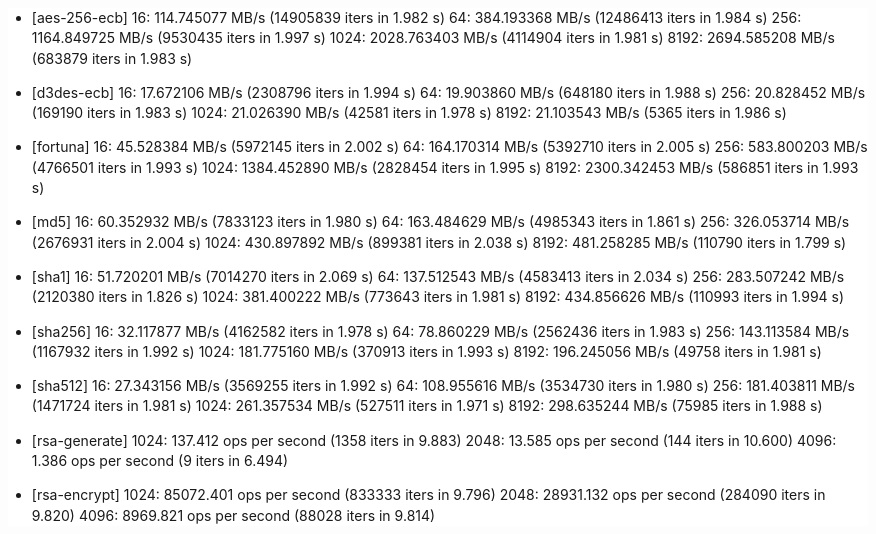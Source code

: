 * [aes-256-ecb]
       16:  114.745077 MB/s  (14905839 iters in 1.982 s)
       64:  384.193368 MB/s  (12486413 iters in 1.984 s)
      256:  1164.849725 MB/s  (9530435 iters in 1.997 s)
     1024:  2028.763403 MB/s  (4114904 iters in 1.981 s)
     8192:  2694.585208 MB/s  (683879 iters in 1.983 s)

* [d3des-ecb]
       16:  17.672106 MB/s  (2308796 iters in 1.994 s)
       64:  19.903860 MB/s  (648180 iters in 1.988 s)
      256:  20.828452 MB/s  (169190 iters in 1.983 s)
     1024:  21.026390 MB/s  (42581 iters in 1.978 s)
     8192:  21.103543 MB/s  (5365 iters in 1.986 s)

* [fortuna]
       16:  45.528384 MB/s  (5972145 iters in 2.002 s)
       64:  164.170314 MB/s  (5392710 iters in 2.005 s)
      256:  583.800203 MB/s  (4766501 iters in 1.993 s)
     1024:  1384.452890 MB/s  (2828454 iters in 1.995 s)
     8192:  2300.342453 MB/s  (586851 iters in 1.993 s)

* [md5]
       16:  60.352932 MB/s  (7833123 iters in 1.980 s)
       64:  163.484629 MB/s  (4985343 iters in 1.861 s)
      256:  326.053714 MB/s  (2676931 iters in 2.004 s)
     1024:  430.897892 MB/s  (899381 iters in 2.038 s)
     8192:  481.258285 MB/s  (110790 iters in 1.799 s)

* [sha1]
       16:  51.720201 MB/s  (7014270 iters in 2.069 s)
       64:  137.512543 MB/s  (4583413 iters in 2.034 s)
      256:  283.507242 MB/s  (2120380 iters in 1.826 s)
     1024:  381.400222 MB/s  (773643 iters in 1.981 s)
     8192:  434.856626 MB/s  (110993 iters in 1.994 s)

* [sha256]
       16:  32.117877 MB/s  (4162582 iters in 1.978 s)
       64:  78.860229 MB/s  (2562436 iters in 1.983 s)
      256:  143.113584 MB/s  (1167932 iters in 1.992 s)
     1024:  181.775160 MB/s  (370913 iters in 1.993 s)
     8192:  196.245056 MB/s  (49758 iters in 1.981 s)

* [sha512]
       16:  27.343156 MB/s  (3569255 iters in 1.992 s)
       64:  108.955616 MB/s  (3534730 iters in 1.980 s)
      256:  181.403811 MB/s  (1471724 iters in 1.981 s)
     1024:  261.357534 MB/s  (527511 iters in 1.971 s)
     8192:  298.635244 MB/s  (75985 iters in 1.988 s)

* [rsa-generate]
    1024:  137.412 ops per second (1358 iters in 9.883)
    2048:  13.585 ops per second (144 iters in 10.600)
    4096:  1.386 ops per second (9 iters in 6.494)

* [rsa-encrypt]
    1024:  85072.401 ops per second (833333 iters in 9.796)
    2048:  28931.132 ops per second (284090 iters in 9.820)
    4096:  8969.821 ops per second (88028 iters in 9.814)
